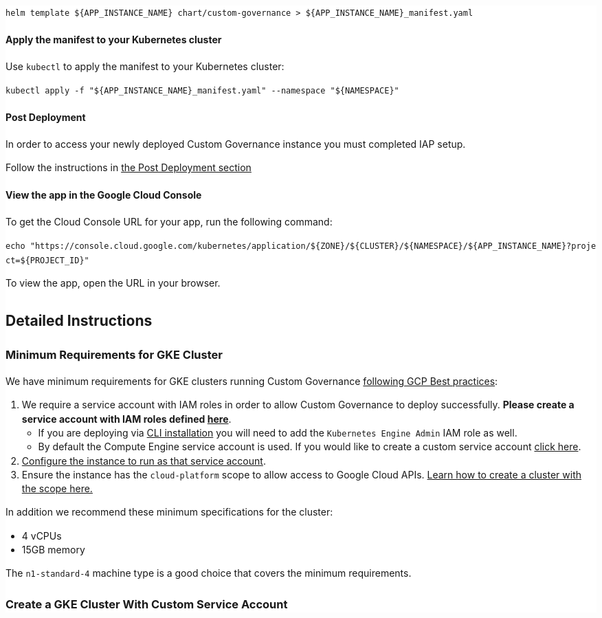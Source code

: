 ```shell
helm template ${APP_INSTANCE_NAME} chart/custom-governance > ${APP_INSTANCE_NAME}_manifest.yaml
```

#### Apply the manifest to your Kubernetes cluster

Use `kubectl` to apply the manifest to your Kubernetes cluster:

```shell
kubectl apply -f "${APP_INSTANCE_NAME}_manifest.yaml" --namespace "${NAMESPACE}"
```
#### Post Deployment

In order to access your newly deployed Custom Governance instance you must completed
IAP setup.

Follow the instructions in [the Post Deployment section](#Post-Deployment)

#### View the app in the Google Cloud Console

To get the Cloud Console URL for your app, run the following command:

```shell
echo "https://console.cloud.google.com/kubernetes/application/${ZONE}/${CLUSTER}/${NAMESPACE}/${APP_INSTANCE_NAME}?project=${PROJECT_ID}"
```

To view the app, open the URL in your browser.

## Detailed Instructions

### Minimum Requirements for GKE Cluster

We have minimum requirements for GKE clusters running Custom Governance [following GCP Best practices](https://cloud.google.com/compute/docs/access/create-enable-service-accounts-for-instances#best_practices):

  1. We require a service account with IAM roles in order to allow Custom Governance to deploy successfully. **Please create a service account with IAM roles defined [here](##Prerequisites)**.
     * If you are deploying via [CLI installation](#Command-Line-Deployment) you will need to add the `Kubernetes Engine Admin` IAM role as well.
     * By default the Compute Engine service account is used. If you would like to create a custom service account [click here](#Create-a-GKE-Cluster-With-Custom-Service-Account).
  2. [Configure the instance to run as that service account](#configuring-the-gke-cluster-to-run-as-a-custom-service-account).
  3. Ensure the instance has the `cloud-platform` scope to allow access to Google Cloud APIs. [Learn how to create a cluster with the scope here.](https://www.googleapis.com/auth/cloud-platform)

In addition we recommend these minimum specifications for the cluster:

  * 4 vCPUs
  * 15GB memory

The `n1-standard-4` machine type is a good choice that covers the minimum requirements.

### Create a GKE Cluster With Custom Service Account
